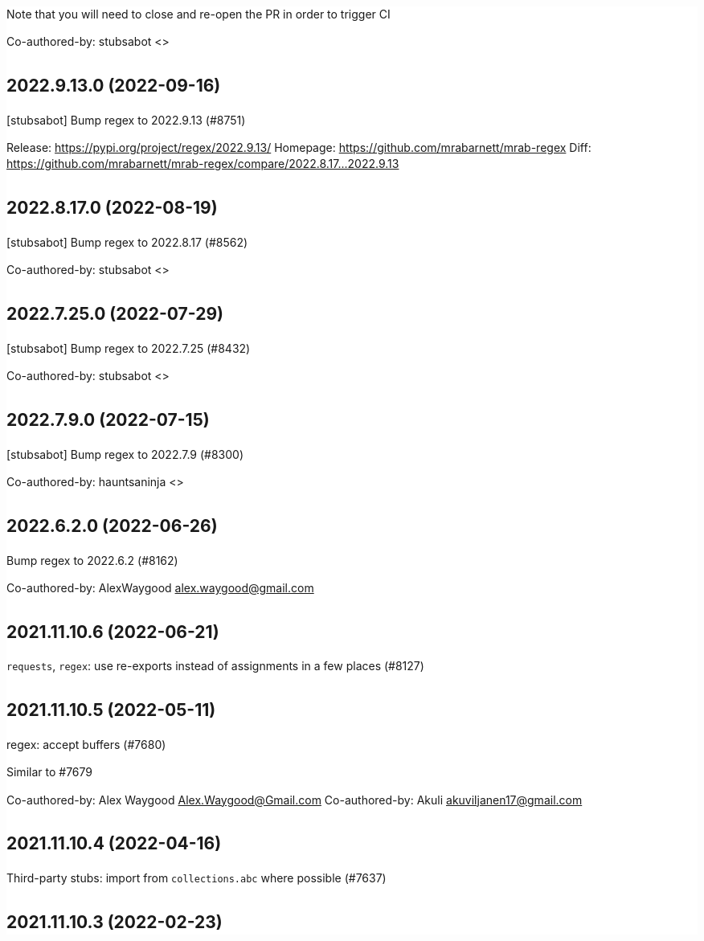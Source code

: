 Note that you will need to close and re-open the PR in order to trigger CI

Co-authored-by: stubsabot <>

## 2022.9.13.0 (2022-09-16)

[stubsabot] Bump regex to 2022.9.13 (#8751)

Release: https://pypi.org/project/regex/2022.9.13/
Homepage: https://github.com/mrabarnett/mrab-regex
Diff: https://github.com/mrabarnett/mrab-regex/compare/2022.8.17...2022.9.13

## 2022.8.17.0 (2022-08-19)

[stubsabot] Bump regex to 2022.8.17 (#8562)

Co-authored-by: stubsabot <>

## 2022.7.25.0 (2022-07-29)

[stubsabot] Bump regex to 2022.7.25 (#8432)

Co-authored-by: stubsabot <>

## 2022.7.9.0 (2022-07-15)

[stubsabot] Bump regex to 2022.7.9 (#8300)

Co-authored-by: hauntsaninja <>

## 2022.6.2.0 (2022-06-26)

Bump regex to 2022.6.2 (#8162)

Co-authored-by: AlexWaygood <alex.waygood@gmail.com>

## 2021.11.10.6 (2022-06-21)

`requests`, `regex`: use re-exports instead of assignments in a few places (#8127)

## 2021.11.10.5 (2022-05-11)

regex: accept buffers (#7680)

Similar to #7679

Co-authored-by: Alex Waygood <Alex.Waygood@Gmail.com>
Co-authored-by: Akuli <akuviljanen17@gmail.com>

## 2021.11.10.4 (2022-04-16)

Third-party stubs: import from `collections.abc` where possible (#7637)

## 2021.11.10.3 (2022-02-23)
